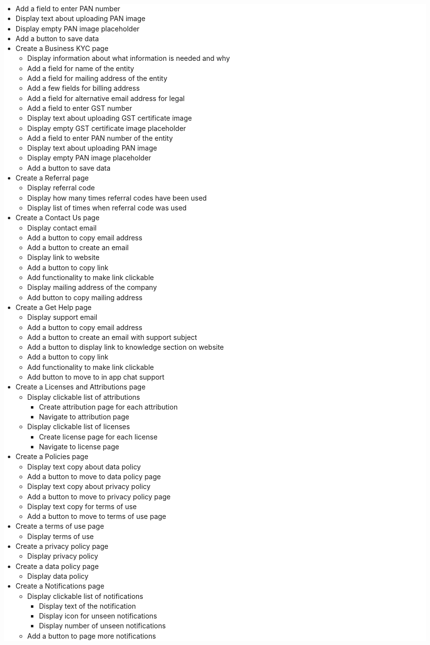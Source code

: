   - Add a field to enter PAN number
  - Display text about uploading PAN image
  - Display empty PAN image placeholder
  - Add a button to save data
- Create a Business KYC page
  - Display information about what information is needed and why
  - Add a field for name of the entity
  - Add a field for mailing address of the entity
  - Add a few fields for billing address
  - Add a field for alternative email address for legal
  - Add a field to enter GST number
  - Display text about uploading GST certificate image
  - Display empty GST certificate image placeholder
  - Add a field to enter PAN number of the entity
  - Display text about uploading PAN image
  - Display empty PAN image placeholder
  - Add a button to save data
- Create a Referral page
  - Display referral code
  - Display how many times referral codes have been used
  - Display list of times when referral code was used
- Create a Contact Us page
  - Display contact email
  - Add a button to copy email address
  - Add a button to create an email
  - Display link to website
  - Add a button to copy link
  - Add functionality to make link clickable
  - Display mailing address of the company
  - Add button to copy mailing address
- Create a Get Help page
  - Display support email
  - Add a button to copy email address
  - Add a button to create an email with support subject
  - Add a button to display link to knowledge section on website
  - Add a button to copy link
  - Add functionality to make link clickable
  - Add button to move to in app chat support
- Create a Licenses and Attributions page
  - Display clickable list of attributions
    - Create attribution page for each attribution
    - Navigate to attribution page
  - Display clickable list of licenses
    - Create license page for each license
    - Navigate to license page
- Create a Policies page
  - Display text copy about data policy
  - Add a button to move to data policy page
  - Display text copy about privacy policy
  - Add a button to move to privacy policy page
  - Display text copy for terms of use
  - Add a button to move to terms of use page
- Create a terms of use page
  - Display terms of use
- Create a privacy policy page
  - Display privacy policy
- Create a data policy page
  - Display data policy
- Create a Notifications page
  - Display clickable list of notifications
    - Display text of the notification
    - Display icon for unseen notifications
    - Display number of unseen notifications
  - Add a button to page more notifications